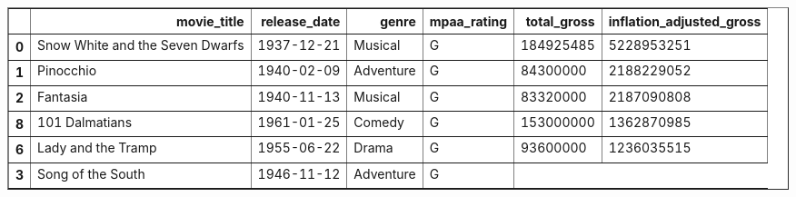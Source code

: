 <table border="1" class="dataframe">
  <thead>
    <tr style="text-align: right;">
      <th></th>
      <th>movie_title</th>
      <th>release_date</th>
      <th>genre</th>
      <th>mpaa_rating</th>
      <th>total_gross</th>
      <th>inflation_adjusted_gross</th>
    </tr>
  </thead>
  <tbody>
    <tr>
      <th>0</th>
      <td>Snow White and the Seven Dwarfs</td>
      <td>1937-12-21</td>
      <td>Musical</td>
      <td>G</td>
      <td>184925485</td>
      <td>5228953251</td>
    </tr>
    <tr>
      <th>1</th>
      <td>Pinocchio</td>
      <td>1940-02-09</td>
      <td>Adventure</td>
      <td>G</td>
      <td>84300000</td>
      <td>2188229052</td>
    </tr>
    <tr>
      <th>2</th>
      <td>Fantasia</td>
      <td>1940-11-13</td>
      <td>Musical</td>
      <td>G</td>
      <td>83320000</td>
      <td>2187090808</td>
    </tr>
    <tr>
      <th>8</th>
      <td>101 Dalmatians</td>
      <td>1961-01-25</td>
      <td>Comedy</td>
      <td>G</td>
      <td>153000000</td>
      <td>1362870985</td>
    </tr>
    <tr>
      <th>6</th>
      <td>Lady and the Tramp</td>
      <td>1955-06-22</td>
      <td>Drama</td>
      <td>G</td>
      <td>93600000</td>
      <td>1236035515</td>
    </tr>
    <tr>
      <th>3</th>
      <td>Song of the South</td>
      <td>1946-11-12</td>
      <td>Adventure</td>
      <td>G</td>
